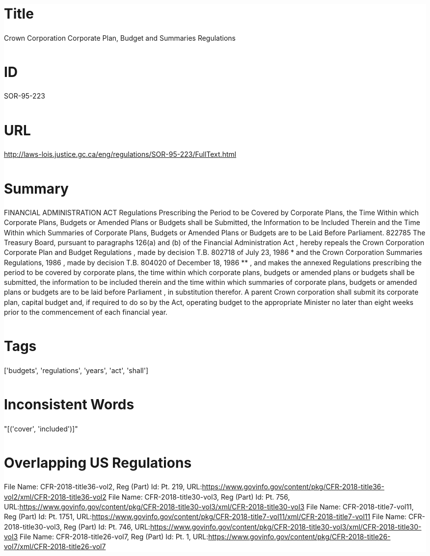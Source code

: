 # Title
Crown Corporation Corporate Plan, Budget and Summaries Regulations


# ID
SOR-95-223

# URL
http://laws-lois.justice.gc.ca/eng/regulations/SOR-95-223/FullText.html


# Summary
FINANCIAL ADMINISTRATION ACT Regulations Prescribing the Period to be Covered by Corporate Plans, the Time Within which Corporate Plans, Budgets or Amended Plans or Budgets shall be Submitted, the Information to be Included Therein and the Time Within which Summaries of Corporate Plans, Budgets or Amended Plans or Budgets are to be Laid Before Parliament.
822785 The Treasury Board, pursuant to paragraphs 126(a) and (b) of the  Financial Administration Act , hereby repeals the  Crown Corporation Corporate Plan and Budget Regulations , made by decision T.B. 802718 of July 23, 1986 *  and the  Crown Corporation Summaries Regulations, 1986 , made by decision T.B. 804020 of December 18, 1986 ** , and makes the annexed  Regulations prescribing the period to be covered by corporate plans, the time within which corporate plans, budgets or amended plans or budgets shall be submitted, the information to be included therein and the time within which summaries of corporate plans, budgets or amended plans or budgets are to be laid before Parliament , in substitution therefor.
A parent Crown corporation shall submit its corporate plan, capital budget and, if required to do so by the Act, operating budget to the appropriate Minister no later than eight weeks prior to the commencement of each financial year.


# Tags
['budgets', 'regulations', 'years', 'act', 'shall']


# Inconsistent Words
"[('cover', 'included')]"


# Overlapping US Regulations
File Name: CFR-2018-title36-vol2, Reg (Part) Id: Pt. 219, URL:https://www.govinfo.gov/content/pkg/CFR-2018-title36-vol2/xml/CFR-2018-title36-vol2
File Name: CFR-2018-title30-vol3, Reg (Part) Id: Pt. 756, URL:https://www.govinfo.gov/content/pkg/CFR-2018-title30-vol3/xml/CFR-2018-title30-vol3
File Name: CFR-2018-title7-vol11, Reg (Part) Id: Pt. 1751, URL:https://www.govinfo.gov/content/pkg/CFR-2018-title7-vol11/xml/CFR-2018-title7-vol11
File Name: CFR-2018-title30-vol3, Reg (Part) Id: Pt. 746, URL:https://www.govinfo.gov/content/pkg/CFR-2018-title30-vol3/xml/CFR-2018-title30-vol3
File Name: CFR-2018-title26-vol7, Reg (Part) Id: Pt. 1, URL:https://www.govinfo.gov/content/pkg/CFR-2018-title26-vol7/xml/CFR-2018-title26-vol7
